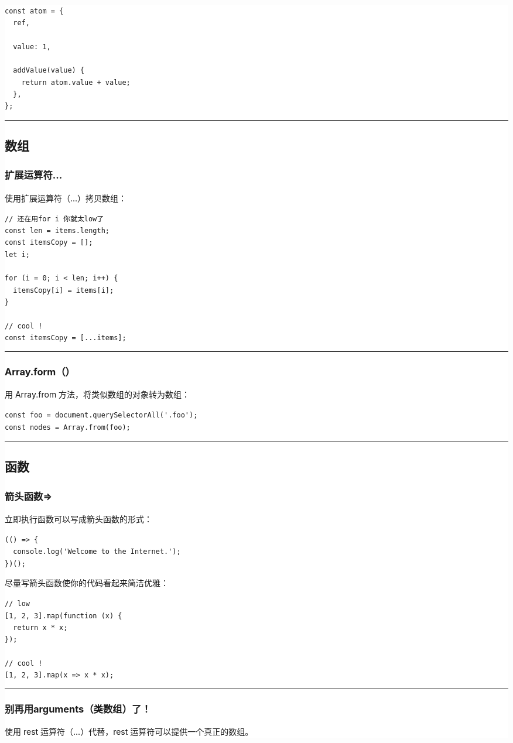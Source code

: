 ```dash
const atom = {
  ref,

  value: 1,

  addValue(value) {
    return atom.value + value;
  },
};
```
***
## 数组
### 扩展运算符...
使用扩展运算符（...）拷贝数组：

```dash
// 还在用for i 你就太low了
const len = items.length;
const itemsCopy = [];
let i;

for (i = 0; i < len; i++) {
  itemsCopy[i] = items[i];
}

// cool !
const itemsCopy = [...items];
```
***
### Array.form（）
用 Array.from 方法，将类似数组的对象转为数组：

```dash
const foo = document.querySelectorAll('.foo');
const nodes = Array.from(foo);
```
***
## 函数
### 箭头函数=>
立即执行函数可以写成箭头函数的形式：

```dash
(() => {
  console.log('Welcome to the Internet.');
})();
```
尽量写箭头函数使你的代码看起来简洁优雅：

```dash
// low
[1, 2, 3].map(function (x) {
  return x * x;
});

// cool !
[1, 2, 3].map(x => x * x);
```
***
### 别再用arguments（类数组）了！
使用 rest 运算符（...）代替，rest 运算符可以提供一个真正的数组。


[getKey('enabled')]: true,